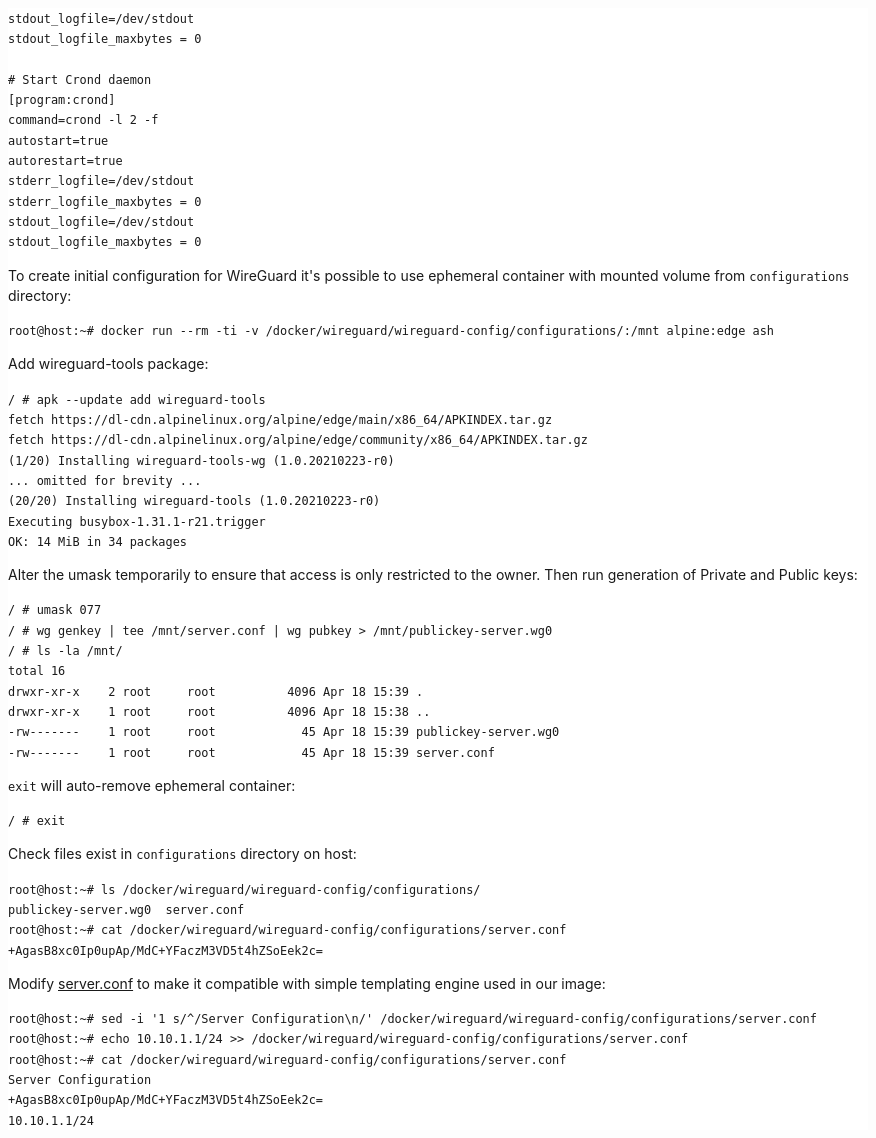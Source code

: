 ```
stdout_logfile=/dev/stdout
stdout_logfile_maxbytes = 0

# Start Crond daemon
[program:crond] 
command=crond -l 2 -f
autostart=true
autorestart=true
stderr_logfile=/dev/stdout
stderr_logfile_maxbytes = 0
stdout_logfile=/dev/stdout
stdout_logfile_maxbytes = 0
```
To create initial configuration for WireGuard it's possible to use ephemeral container with mounted volume from `configurations` directory:
```
root@host:~# docker run --rm -ti -v /docker/wireguard/wireguard-config/configurations/:/mnt alpine:edge ash
```
Add wireguard-tools package:
```
/ # apk --update add wireguard-tools
fetch https://dl-cdn.alpinelinux.org/alpine/edge/main/x86_64/APKINDEX.tar.gz
fetch https://dl-cdn.alpinelinux.org/alpine/edge/community/x86_64/APKINDEX.tar.gz
(1/20) Installing wireguard-tools-wg (1.0.20210223-r0)
... omitted for brevity ...
(20/20) Installing wireguard-tools (1.0.20210223-r0)
Executing busybox-1.31.1-r21.trigger
OK: 14 MiB in 34 packages
```
Alter the umask temporarily to ensure that access is only restricted to the owner. Then run generation of Private and Public keys:
```
/ # umask 077
/ # wg genkey | tee /mnt/server.conf | wg pubkey > /mnt/publickey-server.wg0
/ # ls -la /mnt/
total 16
drwxr-xr-x    2 root     root          4096 Apr 18 15:39 .
drwxr-xr-x    1 root     root          4096 Apr 18 15:38 ..
-rw-------    1 root     root            45 Apr 18 15:39 publickey-server.wg0
-rw-------    1 root     root            45 Apr 18 15:39 server.conf
```
`exit` will auto-remove ephemeral container:
```
/ # exit
```
Check files exist in `configurations` directory on host:
```
root@host:~# ls /docker/wireguard/wireguard-config/configurations/
publickey-server.wg0  server.conf
root@host:~# cat /docker/wireguard/wireguard-config/configurations/server.conf
+AgasB8xc0Ip0upAp/MdC+YFaczM3VD5t4hZSoEek2c=
```
Modify [server.conf](https://github.com/freefd/vpn_box/blob/main/server/wireguard/wireguard-config/configurations/server.conf) to make it compatible with simple templating engine used in our image:
```
root@host:~# sed -i '1 s/^/Server Configuration\n/' /docker/wireguard/wireguard-config/configurations/server.conf
root@host:~# echo 10.10.1.1/24 >> /docker/wireguard/wireguard-config/configurations/server.conf
root@host:~# cat /docker/wireguard/wireguard-config/configurations/server.conf
Server Configuration
+AgasB8xc0Ip0upAp/MdC+YFaczM3VD5t4hZSoEek2c=
10.10.1.1/24
```
